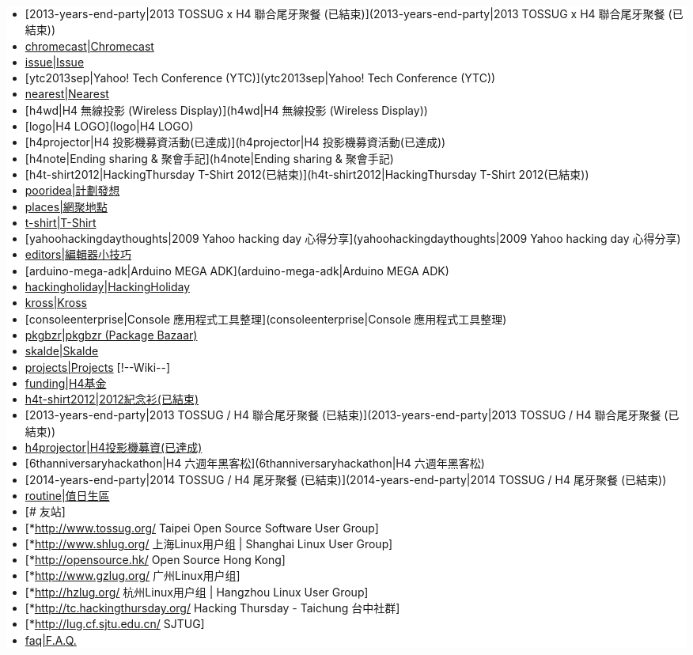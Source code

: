  * [2013-years-end-party|2013 TOSSUG x H4 聯合尾牙聚餐 (已結束)](2013-years-end-party|2013 TOSSUG x H4 聯合尾牙聚餐 (已結束))
 * [chromecast|Chromecast](chromecast|Chromecast)
 * [issue|Issue](issue|Issue)
 * [ytc2013sep|Yahoo! Tech Conference (YTC)](ytc2013sep|Yahoo! Tech Conference (YTC))
 * [nearest|Nearest](nearest|Nearest)
 * [h4wd|H4 無線投影 (Wireless Display)](h4wd|H4 無線投影 (Wireless Display))
 * [logo|H4 LOGO](logo|H4 LOGO)
 * [h4projector|H4 投影機募資活動(已達成)](h4projector|H4 投影機募資活動(已達成))
 * [h4note|Ending sharing & 聚會手記](h4note|Ending sharing & 聚會手記)
 * [h4t-shirt2012|HackingThursday T-Shirt 2012(已結束)](h4t-shirt2012|HackingThursday T-Shirt 2012(已結束))
 * [pooridea|計劃發想](pooridea|計劃發想)
 * [places|網聚地點](places|網聚地點)
 * [t-shirt|T-Shirt](t-shirt|T-Shirt)
 * [yahoohackingdaythoughts|2009 Yahoo hacking day 心得分享](yahoohackingdaythoughts|2009 Yahoo hacking day 心得分享)
 * [editors|編輯器小技巧](editors|編輯器小技巧)
 * [arduino-mega-adk|Arduino MEGA ADK](arduino-mega-adk|Arduino MEGA ADK)
 * [hackingholiday|HackingHoliday](hackingholiday|HackingHoliday)
 * [kross|Kross](kross|Kross)
 * [consoleenterprise|Console 應用程式工具整理](consoleenterprise|Console 應用程式工具整理)
 * [pkgbzr|pkgbzr (Package Bazaar)](pkgbzr|pkgbzr (Package Bazaar))
 * [skalde|Skalde](skalde|Skalde)
 * [projects|Projects](projects|Projects)
[!--Wiki--]
* [funding|H4基金](funding|H4基金)
 * [h4t-shirt2012|2012紀念衫(已結束)](h4t-shirt2012|2012紀念衫(已結束))
 * [2013-years-end-party|2013 TOSSUG / H4 聯合尾牙聚餐 (已結束)](2013-years-end-party|2013 TOSSUG / H4 聯合尾牙聚餐 (已結束))
 * [h4projector|H4投影機募資(已達成)](h4projector|H4投影機募資(已達成))
 * [6thanniversaryhackathon|H4 六週年黑客松](6thanniversaryhackathon|H4 六週年黑客松)
 * [2014-years-end-party|2014 TOSSUG / H4 尾牙聚餐 (已結束)](2014-years-end-party|2014 TOSSUG / H4 尾牙聚餐 (已結束))
* [routine|值日生區](routine|值日生區)
* [# 友站]
 * [*<http://www.tossug.org/>   Taipei Open Source Software User Group]
 * [*<http://www.shlug.org/>   上海Linux用户组 | Shanghai Linux User Group]
 * [*<http://opensource.hk/>   Open Source Hong Kong]
 * [*<http://www.gzlug.org/>   广州Linux用户组]
 * [*<http://hzlug.org/>   杭州Linux用户组 | Hangzhou Linux User Group]
 * [*<http://tc.hackingthursday.org/>   Hacking Thursday - Taichung 台中社群]
 * [*<http://lug.cf.sjtu.edu.cn/>   SJTUG]
* [faq|F.A.Q.](faq|F.A.Q.)